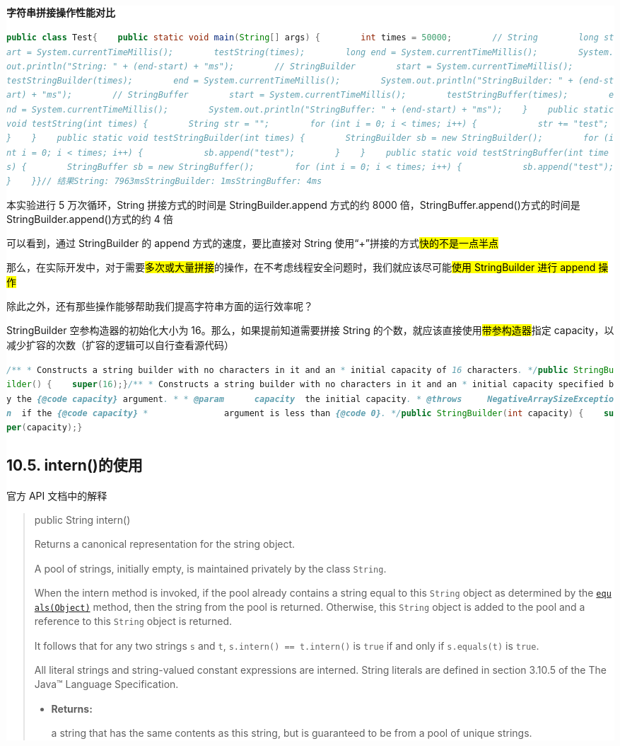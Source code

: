 **字符串拼接操作性能对比**

```java
public class Test{    public static void main(String[] args) {        int times = 50000;        // String        long start = System.currentTimeMillis();        testString(times);        long end = System.currentTimeMillis();        System.out.println("String: " + (end-start) + "ms");        // StringBuilder        start = System.currentTimeMillis();        testStringBuilder(times);        end = System.currentTimeMillis();        System.out.println("StringBuilder: " + (end-start) + "ms");        // StringBuffer        start = System.currentTimeMillis();        testStringBuffer(times);        end = System.currentTimeMillis();        System.out.println("StringBuffer: " + (end-start) + "ms");    }    public static void testString(int times) {        String str = "";        for (int i = 0; i < times; i++) {            str += "test";        }    }    public static void testStringBuilder(int times) {        StringBuilder sb = new StringBuilder();        for (int i = 0; i < times; i++) {            sb.append("test");        }    }    public static void testStringBuffer(int times) {        StringBuffer sb = new StringBuffer();        for (int i = 0; i < times; i++) {            sb.append("test");        }    }}// 结果String: 7963msStringBuilder: 1msStringBuffer: 4ms
```

本实验进行 5 万次循环，String 拼接方式的时间是 StringBuilder.append 方式的约 8000 倍，StringBuffer.append()方式的时间是 StringBuilder.append()方式的约 4 倍

可以看到，通过 StringBuilder 的 append 方式的速度，要比直接对 String 使用“+”拼接的方式<mark>快的不是一点半点</mark>

那么，在实际开发中，对于需要<mark>多次或大量拼接</mark>的操作，在不考虑线程安全问题时，我们就应该尽可能<mark>使用 StringBuilder 进行 append 操作</mark>

除此之外，还有那些操作能够帮助我们提高字符串方面的运行效率呢？

StringBuilder 空参构造器的初始化大小为 16。那么，如果提前知道需要拼接 String 的个数，就应该直接使用<mark>带参构造器</mark>指定 capacity，以减少扩容的次数（扩容的逻辑可以自行查看源代码）

```java
/** * Constructs a string builder with no characters in it and an * initial capacity of 16 characters. */public StringBuilder() {    super(16);}/** * Constructs a string builder with no characters in it and an * initial capacity specified by the {@code capacity} argument. * * @param      capacity  the initial capacity. * @throws     NegativeArraySizeException  if the {@code capacity} *               argument is less than {@code 0}. */public StringBuilder(int capacity) {    super(capacity);}
```

## 10.5. intern()的使用

官方 API 文档中的解释

> public String intern()
>
> Returns a canonical representation for the string object.
>
> A pool of strings, initially empty, is maintained privately by the class `String`.
>
> When the intern method is invoked, if the pool already contains a string equal to this `String` object as determined by the [`equals(Object)`](https://docs.oracle.com/javase/8/docs/api/java/lang/String.html#equals-java.lang.Object-) method, then the string from the pool is returned. Otherwise, this `String` object is added to the pool and a reference to this `String` object is returned.
>
> It follows that for any two strings `s` and `t`, `s.intern() == t.intern()` is `true` if and only if `s.equals(t)` is `true`.
>
> All literal strings and string-valued constant expressions are interned. String literals are defined in section 3.10.5 of the The Java™ Language Specification.
>
> - **Returns:**
>
>   a string that has the same contents as this string, but is guaranteed to be from a pool of unique strings.
